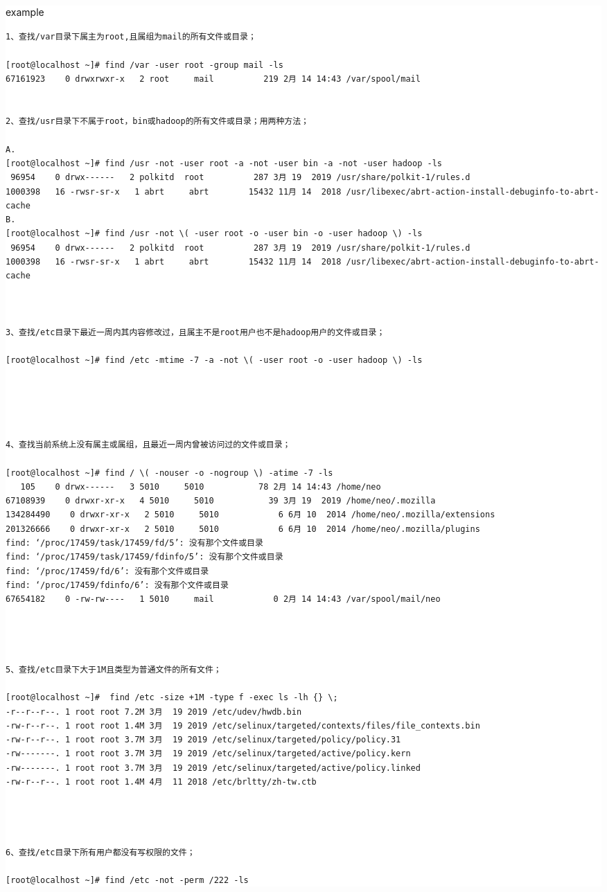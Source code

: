 example

```
1、查找/var目录下属主为root,且属组为mail的所有文件或目录；

[root@localhost ~]# find /var -user root -group mail -ls
67161923    0 drwxrwxr-x   2 root     mail          219 2月 14 14:43 /var/spool/mail


2、查找/usr目录下不属于root，bin或hadoop的所有文件或目录；用两种方法；

A.
[root@localhost ~]# find /usr -not -user root -a -not -user bin -a -not -user hadoop -ls
 96954    0 drwx------   2 polkitd  root          287 3月 19  2019 /usr/share/polkit-1/rules.d
1000398   16 -rwsr-sr-x   1 abrt     abrt        15432 11月 14  2018 /usr/libexec/abrt-action-install-debuginfo-to-abrt-cache
B.
[root@localhost ~]# find /usr -not \( -user root -o -user bin -o -user hadoop \) -ls
 96954    0 drwx------   2 polkitd  root          287 3月 19  2019 /usr/share/polkit-1/rules.d
1000398   16 -rwsr-sr-x   1 abrt     abrt        15432 11月 14  2018 /usr/libexec/abrt-action-install-debuginfo-to-abrt-cache



3、查找/etc目录下最近一周内其内容修改过，且属主不是root用户也不是hadoop用户的文件或目录；

[root@localhost ~]# find /etc -mtime -7 -a -not \( -user root -o -user hadoop \) -ls





4、查找当前系统上没有属主或属组，且最近一周内曾被访问过的文件或目录；

[root@localhost ~]# find / \( -nouser -o -nogroup \) -atime -7 -ls
   105    0 drwx------   3 5010     5010           78 2月 14 14:43 /home/neo
67108939    0 drwxr-xr-x   4 5010     5010           39 3月 19  2019 /home/neo/.mozilla
134284490    0 drwxr-xr-x   2 5010     5010            6 6月 10  2014 /home/neo/.mozilla/extensions
201326666    0 drwxr-xr-x   2 5010     5010            6 6月 10  2014 /home/neo/.mozilla/plugins
find: ‘/proc/17459/task/17459/fd/5’: 没有那个文件或目录
find: ‘/proc/17459/task/17459/fdinfo/5’: 没有那个文件或目录
find: ‘/proc/17459/fd/6’: 没有那个文件或目录
find: ‘/proc/17459/fdinfo/6’: 没有那个文件或目录
67654182    0 -rw-rw----   1 5010     mail            0 2月 14 14:43 /var/spool/mail/neo




5、查找/etc目录下大于1M且类型为普通文件的所有文件；

[root@localhost ~]#  find /etc -size +1M -type f -exec ls -lh {} \;
-r--r--r--. 1 root root 7.2M 3月  19 2019 /etc/udev/hwdb.bin
-rw-r--r--. 1 root root 1.4M 3月  19 2019 /etc/selinux/targeted/contexts/files/file_contexts.bin
-rw-r--r--. 1 root root 3.7M 3月  19 2019 /etc/selinux/targeted/policy/policy.31
-rw-------. 1 root root 3.7M 3月  19 2019 /etc/selinux/targeted/active/policy.kern
-rw-------. 1 root root 3.7M 3月  19 2019 /etc/selinux/targeted/active/policy.linked
-rw-r--r--. 1 root root 1.4M 4月  11 2018 /etc/brltty/zh-tw.ctb




6、查找/etc目录下所有用户都没有写权限的文件；

[root@localhost ~]# find /etc -not -perm /222 -ls
```